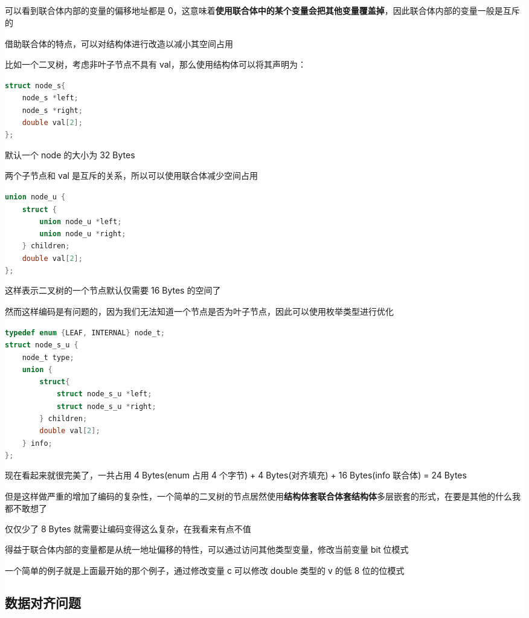可以看到联合体内部的变量的偏移地址都是 0，这意味着**使用联合体中的某个变量会把其他变量覆盖掉**，因此联合体内部的变量一般是互斥的

借助联合体的特点，可以对结构体进行改造以减小其空间占用

比如一个二叉树，考虑非叶子节点不具有 val，那么使用结构体可以将其声明为：

```c
struct node_s{
    node_s *left;
    node_s *right;
   	double val[2];
};
```

默认一个 node 的大小为 32 Bytes

两个子节点和 val 是互斥的关系，所以可以使用联合体减少空间占用

```c
union node_u {
    struct {
        union node_u *left;
        union node_u *right;
    } children;
    double val[2];
};
```

这样表示二叉树的一个节点默认仅需要 16 Bytes 的空间了

然而这样编码是有问题的，因为我们无法知道一个节点是否为叶子节点，因此可以使用枚举类型进行优化

```c
typedef enum {LEAF, INTERNAL} node_t;
struct node_s_u {
    node_t type;
    union {
        struct{
            struct node_s_u *left;
            struct node_s_u *right;
        } children;
        double val[2];
    } info;
};
```

现在看起来就很完美了，一共占用 4 Bytes(enum 占用 4 个字节) + 4 Bytes(对齐填充) + 16 Bytes(info 联合体) = 24 Bytes

但是这样做严重的增加了编码的复杂性，一个简单的二叉树的节点居然使用**结构体套联合体套结构体**多层嵌套的形式，在要是其他的什么我都不敢想了

仅仅少了 8 Bytes 就需要让编码变得这么复杂，在我看来有点不值

得益于联合体内部的变量都是从统一地址偏移的特性，可以通过访问其他类型变量，修改当前变量 bit 位模式

一个简单的例子就是上面最开始的那个例子，通过修改变量 c 可以修改 double 类型的 v 的低 8 位的位模式

## 数据对齐问题
